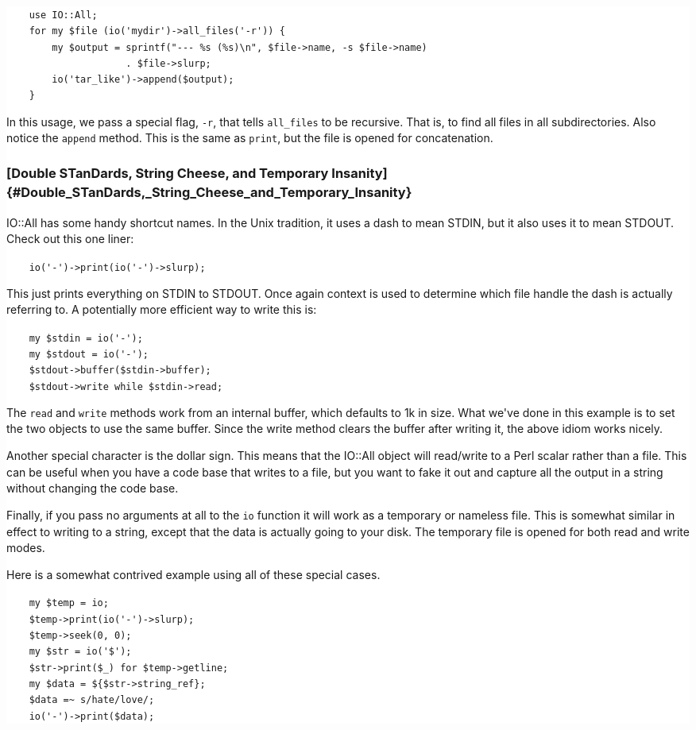         use IO::All;
        for my $file (io('mydir')->all_files('-r')) {
            my $output = sprintf("--- %s (%s)\n", $file->name, -s $file->name)
                         . $file->slurp;
            io('tar_like')->append($output);
        }

In this usage, we pass a special flag, `-r`, that tells `all_files` to
be recursive. That is, to find all files in all subdirectories. Also
notice the `append` method. This is the same as `print`, but the file is
opened for concatenation.

### [Double STanDards, String Cheese, and Temporary Insanity]{#Double_STanDards,_String_Cheese_and_Temporary_Insanity}

IO::All has some handy shortcut names. In the Unix tradition, it uses a
dash to mean STDIN, but it also uses it to mean STDOUT. Check out this
one liner:

        io('-')->print(io('-')->slurp);

This just prints everything on STDIN to STDOUT. Once again context is
used to determine which file handle the dash is actually referring to. A
potentially more efficient way to write this is:

        my $stdin = io('-');
        my $stdout = io('-');
        $stdout->buffer($stdin->buffer);
        $stdout->write while $stdin->read;

The `read` and `write` methods work from an internal buffer, which
defaults to 1k in size. What we've done in this example is to set the
two objects to use the same buffer. Since the write method clears the
buffer after writing it, the above idiom works nicely.

Another special character is the dollar sign. This means that the
IO::All object will read/write to a Perl scalar rather than a file. This
can be useful when you have a code base that writes to a file, but you
want to fake it out and capture all the output in a string without
changing the code base.

Finally, if you pass no arguments at all to the `io` function it will
work as a temporary or nameless file. This is somewhat similar in effect
to writing to a string, except that the data is actually going to your
disk. The temporary file is opened for both read and write modes.

Here is a somewhat contrived example using all of these special cases.

        my $temp = io;
        $temp->print(io('-')->slurp);
        $temp->seek(0, 0);
        my $str = io('$');
        $str->print($_) for $temp->getline;
        my $data = ${$str->string_ref};
        $data =~ s/hate/love/;
        io('-')->print($data);
